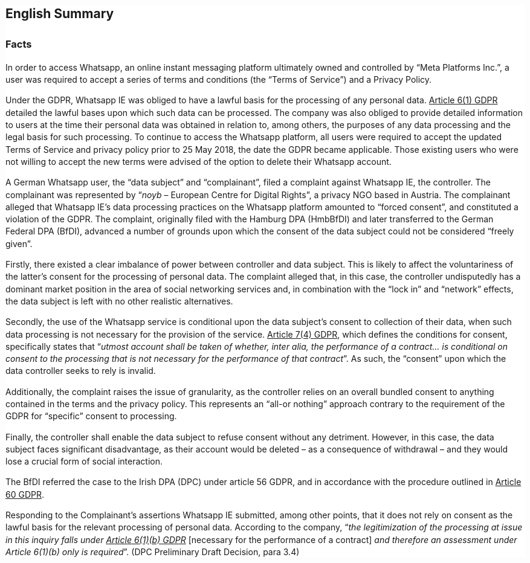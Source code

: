 ## English Summary

### Facts

In order to access Whatsapp, an online instant messaging platform ultimately owned and controlled by “Meta Platforms Inc.”, a user was required to accept a series of terms and conditions (the “Terms of Service”) and a Privacy Policy.

Under the GDPR, Whatsapp IE was obliged to have a lawful basis for the processing of any personal data. [Article 6(1) GDPR](/index.php?title=Article_6_GDPR#1 "Article 6 GDPR") detailed the lawful bases upon which such data can be processed. The company was also obliged to provide detailed information to users at the time their personal data was obtained in relation to, among others, the purposes of any data processing and the legal basis for such processing. To continue to access the Whatsapp platform, all users were required to accept the updated Terms of Service and privacy policy prior to 25 May 2018, the date the GDPR became applicable. Those existing users who were not willing to accept the new terms were advised of the option to delete their Whatsapp account.

A German Whatsapp user, the “data subject” and “complainant”, filed a complaint against Whatsapp IE, the controller. The complainant was represented by “_noyb_ – European Centre for Digital Rights”, a privacy NGO based in Austria. The complainant alleged that Whatsapp IE’s data processing practices on the Whatsapp platform amounted to “forced consent”, and constituted a violation of the GDPR. The complaint, originally filed with the Hamburg DPA (HmbBfDI) and later transferred to the German Federal DPA (BfDI), advanced a number of grounds upon which the consent of the data subject could not be considered “freely given”.

Firstly, there existed a clear imbalance of power between controller and data subject. This is likely to affect the voluntariness of the latter’s consent for the processing of personal data. The complaint alleged that, in this case, the controller undisputedly has a dominant market position in the area of social networking services and, in combination with the “lock in” and “network” effects, the data subject is left with no other realistic alternatives.

Secondly, the use of the Whatsapp service is conditional upon the data subject’s consent to collection of their data, when such data processing is not necessary for the provision of the service. [Article 7(4) GDPR](/index.php?title=Article_7_GDPR#4 "Article 7 GDPR"), which defines the conditions for consent, specifically states that “_utmost account shall be taken of whether, inter alia, the performance of a contract… is conditional on consent to the processing that is not necessary for the performance of that contract_”. As such, the “consent” upon which the data controller seeks to rely is invalid.

Additionally, the complaint raises the issue of granularity, as the controller relies on an overall bundled consent to anything contained in the terms and the privacy policy. This represents an “all-or nothing” approach contrary to the requirement of the GDPR for “specific” consent to processing.

Finally, the controller shall enable the data subject to refuse consent without any detriment. However, in this case, the data subject faces significant disadvantage, as their account would be deleted – as a consequence of withdrawal – and they would lose a crucial form of social interaction.

The BfDI referred the case to the Irish DPA (DPC) under article 56 GDPR, and in accordance with the procedure outlined in [Article 60 GDPR](/index.php?title=Article_60_GDPR "Article 60 GDPR").

Responding to the Complainant’s assertions Whatsapp IE submitted, among other points, that it does not rely on consent as the lawful basis for the relevant processing of personal data. According to the company, “_the legitimization of the processing at issue in this inquiry falls under [Article 6(1)(b) GDPR](/index.php?title=Article_6_GDPR#1b "Article 6 GDPR")_ \[necessary for the performance of a contract\] _and therefore an assessment under Article 6(1)(b) only is required_”. (DPC Preliminary Draft Decision, para 3.4)

